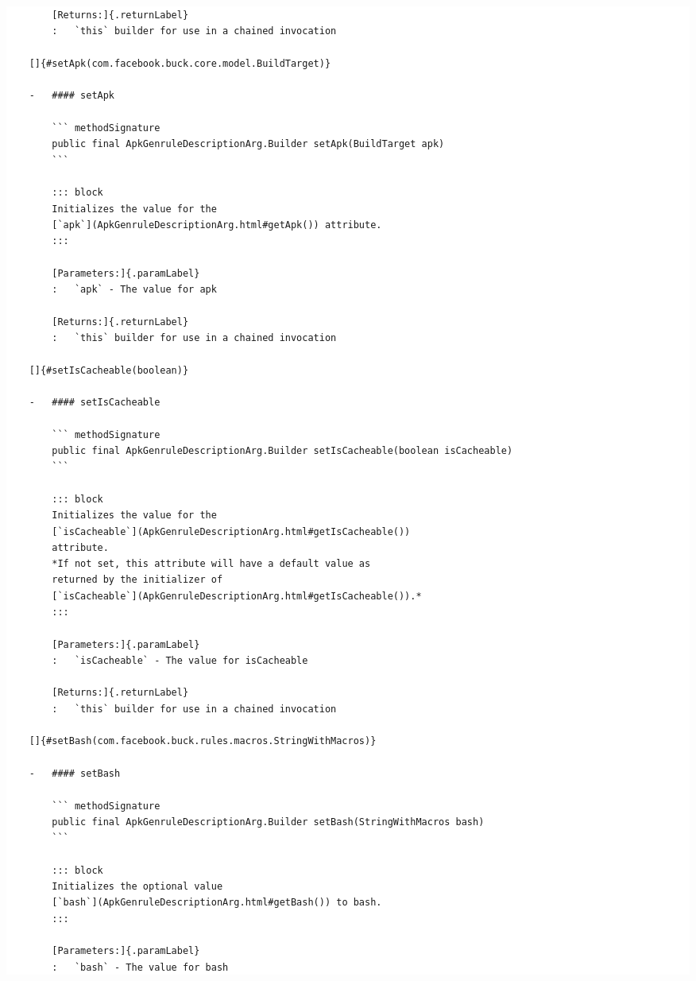             [Returns:]{.returnLabel}
            :   `this` builder for use in a chained invocation

        []{#setApk(com.facebook.buck.core.model.BuildTarget)}

        -   #### setApk

            ``` methodSignature
            public final ApkGenruleDescriptionArg.Builder setApk​(BuildTarget apk)
            ```

            ::: block
            Initializes the value for the
            [`apk`](ApkGenruleDescriptionArg.html#getApk()) attribute.
            :::

            [Parameters:]{.paramLabel}
            :   `apk` - The value for apk

            [Returns:]{.returnLabel}
            :   `this` builder for use in a chained invocation

        []{#setIsCacheable(boolean)}

        -   #### setIsCacheable

            ``` methodSignature
            public final ApkGenruleDescriptionArg.Builder setIsCacheable​(boolean isCacheable)
            ```

            ::: block
            Initializes the value for the
            [`isCacheable`](ApkGenruleDescriptionArg.html#getIsCacheable())
            attribute.
            *If not set, this attribute will have a default value as
            returned by the initializer of
            [`isCacheable`](ApkGenruleDescriptionArg.html#getIsCacheable()).*
            :::

            [Parameters:]{.paramLabel}
            :   `isCacheable` - The value for isCacheable

            [Returns:]{.returnLabel}
            :   `this` builder for use in a chained invocation

        []{#setBash(com.facebook.buck.rules.macros.StringWithMacros)}

        -   #### setBash

            ``` methodSignature
            public final ApkGenruleDescriptionArg.Builder setBash​(StringWithMacros bash)
            ```

            ::: block
            Initializes the optional value
            [`bash`](ApkGenruleDescriptionArg.html#getBash()) to bash.
            :::

            [Parameters:]{.paramLabel}
            :   `bash` - The value for bash
